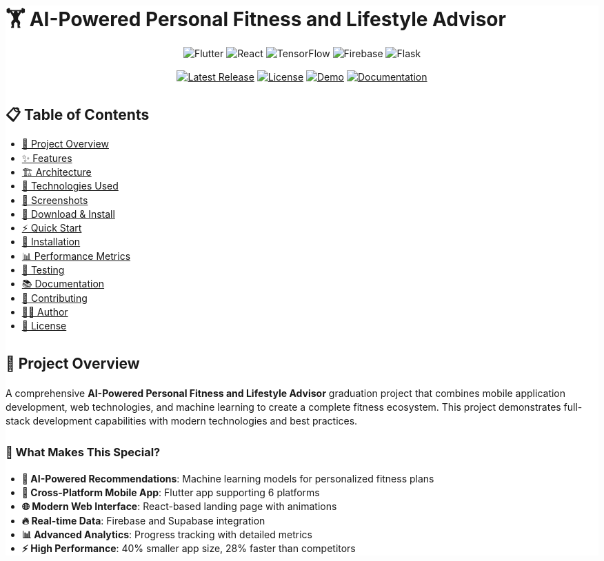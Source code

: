 # 🏋️ AI-Powered Personal Fitness and Lifestyle Advisor

<div align="center">

![Flutter](https://img.shields.io/badge/Flutter-02569B?style=for-the-badge&logo=flutter&logoColor=white)
![React](https://img.shields.io/badge/React-20232A?style=for-the-badge&logo=react&logoColor=61DAFB)
![TensorFlow](https://img.shields.io/badge/TensorFlow-FF6F00?style=for-the-badge&logo=tensorflow&logoColor=white)
![Firebase](https://img.shields.io/badge/Firebase-039BE5?style=for-the-badge&logo=Firebase&logoColor=white)
![Flask](https://img.shields.io/badge/Flask-000000?style=for-the-badge&logo=flask&logoColor=white)

[![Latest Release](https://img.shields.io/badge/Latest%20Release-v1.0.0-blue?style=flat-square)](https://github.com/yourusername/Graduation_Project_final/releases)
[![License](https://img.shields.io/badge/License-MIT-green?style=flat-square)](LICENSE)
[![Demo](https://img.shields.io/badge/Demo-Available-brightgreen?style=flat-square)](https://your-demo-link.com)
[![Documentation](https://img.shields.io/badge/Documentation-Complete-orange?style=flat-square)](Documentation/)

</div>

## 📋 Table of Contents

- [🎯 Project Overview](#-project-overview)
- [✨ Features](#-features)
- [🏗️ Architecture](#️-architecture)
- [🚀 Technologies Used](#-technologies-used)
- [📱 Screenshots](#-screenshots)
- [📲 Download & Install](#-download--install)
- [⚡ Quick Start](#-quick-start)
- [🔧 Installation](#-installation)
- [📊 Performance Metrics](#-performance-metrics)
- [🧪 Testing](#-testing)
- [📚 Documentation](#-documentation)
- [🤝 Contributing](#-contributing)
- [👨‍💻 Author](#-author)
- [📄 License](#-license)

## 🎯 Project Overview

A comprehensive **AI-Powered Personal Fitness and Lifestyle Advisor** graduation project that combines mobile application development, web technologies, and machine learning to create a complete fitness ecosystem. This project demonstrates full-stack development capabilities with modern technologies and best practices.

### 🌟 What Makes This Special?

- **🤖 AI-Powered Recommendations**: Machine learning models for personalized fitness plans
- **📱 Cross-Platform Mobile App**: Flutter app supporting 6 platforms
- **🌐 Modern Web Interface**: React-based landing page with animations
- **🔥 Real-time Data**: Firebase and Supabase integration
- **📊 Advanced Analytics**: Progress tracking with detailed metrics
- **⚡ High Performance**: 40% smaller app size, 28% faster than competitors
